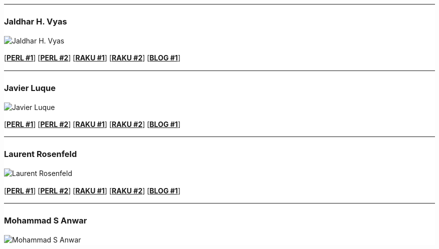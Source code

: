 ***

### Jaldhar H. Vyas
![Jaldhar H. Vyas](/images/team/jaldhar_vyas.jpg)

[[**PERL #1**](https://github.com/manwar/perlweeklychallenge-club/blob/master/challenge-050/jaldhar-h-vyas/perl/ch-1.pl)]
[[**PERL #2**](https://github.com/manwar/perlweeklychallenge-club/blob/master/challenge-050/jaldhar-h-vyas/perl/ch-2.pl)]
[[**RAKU #1**](https://github.com/manwar/perlweeklychallenge-club/blob/master/challenge-050/jaldhar-h-vyas/raku/ch-1.p6)]
[[**RAKU #2**](https://github.com/manwar/perlweeklychallenge-club/blob/master/challenge-050/jaldhar-h-vyas/raku/ch-2.p6)]
[[**BLOG #1**](https://www.braincells.com/perl/2020/03/perl_weekly_challenge_week_50.html)]

***

### Javier Luque
![Javier Luque](/images/team/javier_luque.jpg)

[[**PERL #1**](https://github.com/manwar/perlweeklychallenge-club/blob/master/challenge-050/javier-luque/perl/ch-1.pl)]
[[**PERL #2**](https://github.com/manwar/perlweeklychallenge-club/blob/master/challenge-050/javier-luque/perl/ch-2.pl)]
[[**RAKU #1**](https://github.com/manwar/perlweeklychallenge-club/blob/master/challenge-050/javier-luque/raku/ch-1.p6)]
[[**RAKU #2**](https://github.com/manwar/perlweeklychallenge-club/blob/master/challenge-050/javier-luque/raku/ch-2.p6)]
[[**BLOG #1**](https://perlchallenges.wordpress.com/2020/03/02/perl-weekly-challenge-050/)]

***

### Laurent Rosenfeld
![Laurent Rosenfeld](/images/team/laurent_rosenfeld.jpg)

[[**PERL #1**](https://github.com/manwar/perlweeklychallenge-club/blob/master/challenge-050/laurent-rosenfeld/perl/ch-1.pl)]
[[**PERL #2**](https://github.com/manwar/perlweeklychallenge-club/blob/master/challenge-050/laurent-rosenfeld/perl/ch-2.pl)]
[[**RAKU #1**](https://github.com/manwar/perlweeklychallenge-club/blob/master/challenge-050/laurent-rosenfeld/raku/ch-1.p6)]
[[**RAKU #2**](https://github.com/manwar/perlweeklychallenge-club/blob/master/challenge-050/laurent-rosenfeld/raku/ch-2.p6)]
[[**BLOG #1**](http://blogs.perl.org/users/laurent_r/2020/03/perl-weekly-challenge-merge-inrervals-and-noble-numbers.html)]

***

### Mohammad S Anwar
![Mohammad S Anwar](/images/team/mohammad_anwar.jpg)
